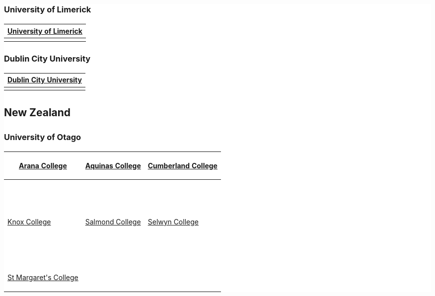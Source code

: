 ### University of Limerick

| [University of Limerick](University_of_Limerick "wikilink") |
|-------------------------------------------------------------|
|                                                             |

### Dublin City University

| [Dublin City University](Dublin_City_University "wikilink") |
|-------------------------------------------------------------|
|                                                             |

## New Zealand

### University of Otago

<table>
<thead>
<tr class="header">
<th><p><a href="Arana_College" title="wikilink">Arana College</a></p></th>
<th><p><a href="Aquinas_College,_Otago" title="wikilink">Aquinas College</a></p></th>
<th><p><a href="Cumberland_College,_Otago" title="wikilink">Cumberland College</a></p></th>
</tr>
</thead>
<tbody>
<tr class="odd">
<td></td>
<td></td>
<td></td>
</tr>
<tr class="even">
<td><p> </p></td>
<td></td>
<td></td>
</tr>
<tr class="odd">
<td><p><a href="Knox_College,_Otago" title="wikilink">Knox College</a></p></td>
<td><p><a href="Salmond_College" title="wikilink">Salmond College</a></p></td>
<td><p><a href="Selwyn_College,_Otago" title="wikilink">Selwyn College</a></p></td>
</tr>
<tr class="even">
<td></td>
<td></td>
<td></td>
</tr>
<tr class="odd">
<td><p> </p></td>
<td></td>
<td></td>
</tr>
<tr class="even">
<td><p><a href="St_Margaret&#39;s_College,_Otago" title="wikilink">St Margaret's College</a> </p></td>
<td></td>
<td></td>
</tr>
</tbody>
</table>
